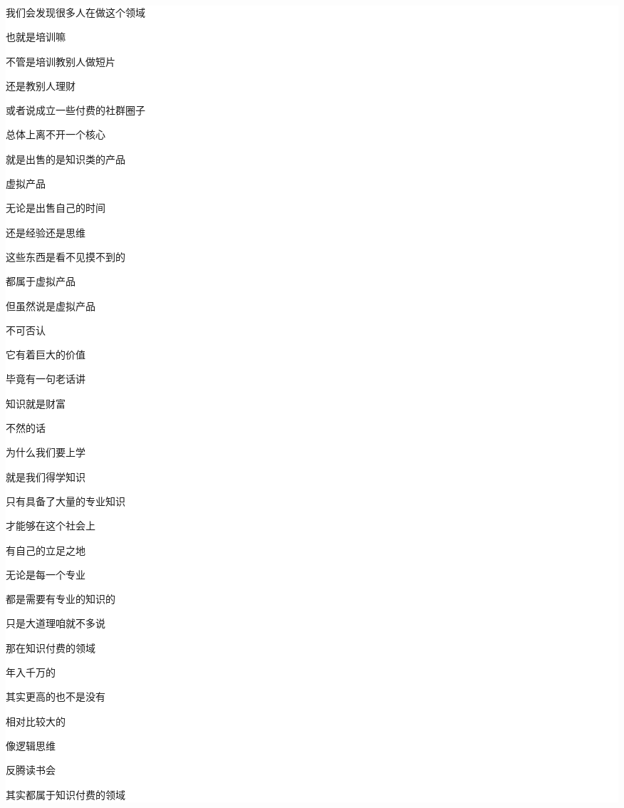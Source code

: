 我们会发现很多人在做这个领域

也就是培训嘛

不管是培训教别人做短片

还是教别人理财

或者说成立一些付费的社群圈子

总体上离不开一个核心

就是出售的是知识类的产品

虚拟产品

无论是出售自己的时间

还是经验还是思维

这些东西是看不见摸不到的

都属于虚拟产品

但虽然说是虚拟产品

不可否认

它有着巨大的价值

毕竟有一句老话讲

知识就是财富

不然的话

为什么我们要上学

就是我们得学知识

只有具备了大量的专业知识

才能够在这个社会上

有自己的立足之地

无论是每一个专业

都是需要有专业的知识的

只是大道理咱就不多说

那在知识付费的领域

年入千万的

其实更高的也不是没有

相对比较大的

像逻辑思维

反腾读书会

其实都属于知识付费的领域
